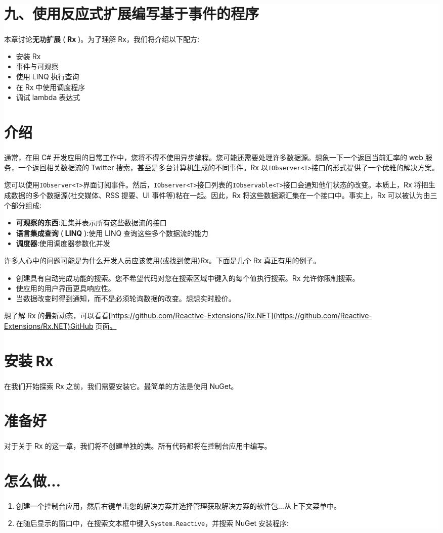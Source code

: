 # 九、使用反应式扩展编写基于事件的程序

本章讨论**无功扩展** ( **Rx** )。为了理解 Rx，我们将介绍以下配方:

*   安装 Rx
*   事件与可观察
*   使用 LINQ 执行查询
*   在 Rx 中使用调度程序
*   调试 lambda 表达式

# 介绍

通常，在用 C# 开发应用的日常工作中，您将不得不使用异步编程。您可能还需要处理许多数据源。想象一下一个返回当前汇率的 web 服务，一个返回相关数据流的 Twitter 搜索，甚至是多台计算机生成的不同事件。Rx 以`IObserver<T>`接口的形式提供了一个优雅的解决方案。

您可以使用`IObserver<T>`界面订阅事件。然后，`IObserver<T>`接口列表的`IObservable<T>`接口会通知他们状态的改变。本质上，Rx 将把生成数据的多个数据源(社交媒体、RSS 提要、UI 事件等)粘在一起。因此，Rx 将这些数据源汇集在一个接口中。事实上，Rx 可以被认为由三个部分组成:

*   **可观察的东西**:汇集并表示所有这些数据流的接口
*   **语言集成查询** ( **LINQ** ):使用 LINQ 查询这些多个数据流的能力
*   **调度器**:使用调度器参数化并发

许多人心中的问题可能是为什么开发人员应该使用(或找到使用)Rx。下面是几个 Rx 真正有用的例子。

*   创建具有自动完成功能的搜索。您不希望代码对您在搜索区域中键入的每个值执行搜索。Rx 允许你限制搜索。
*   使应用的用户界面更具响应性。
*   当数据改变时得到通知，而不是必须轮询数据的改变。想想实时股价。

想了解 Rx 的最新动态，可以看看[https://github.com/Reactive-Extensions/Rx.NET](https://github.com/Reactive-Extensions/Rx.NET)GitHub 页面[。](https://github.com/Reactive-Extensions/Rx.NET)

# 安装 Rx

在我们开始探索 Rx 之前，我们需要安装它。最简单的方法是使用 NuGet。

# 准备好

对于关于 Rx 的这一章，我们将不创建单独的类。所有代码都将在控制台应用中编写。

# 怎么做...

1.  创建一个控制台应用，然后右键单击您的解决方案并选择管理获取解决方案的软件包...从上下文菜单中。

2.  在随后显示的窗口中，在搜索文本框中键入`System.Reactive`，并搜索 NuGet 安装程序:
